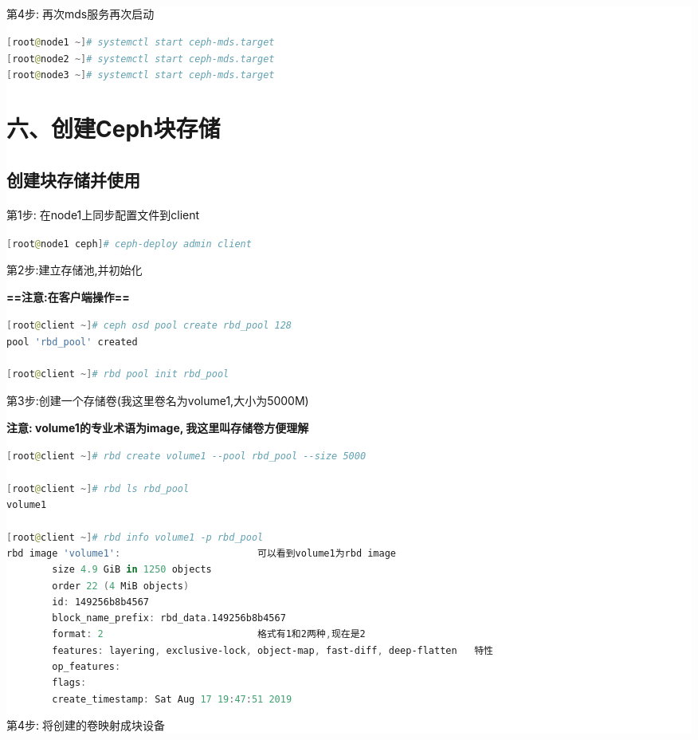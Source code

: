 第4步: 再次mds服务再次启动

~~~powershell
[root@node1 ~]# systemctl start ceph-mds.target
[root@node2 ~]# systemctl start ceph-mds.target
[root@node3 ~]# systemctl start ceph-mds.target
~~~





# 六、创建Ceph块存储

## 创建块存储并使用

第1步: 在node1上同步配置文件到client

~~~powershell
[root@node1 ceph]# ceph-deploy admin client
~~~

第2步:建立存储池,并初始化

**==注意:在客户端操作==**

~~~powershell
[root@client ~]# ceph osd pool create rbd_pool 128		
pool 'rbd_pool' created

[root@client ~]# rbd pool init rbd_pool
~~~

第3步:创建一个存储卷(我这里卷名为volume1,大小为5000M)

**注意: volume1的专业术语为image, 我这里叫存储卷方便理解**

~~~powershell
[root@client ~]# rbd create volume1 --pool rbd_pool --size 5000

[root@client ~]# rbd ls rbd_pool
volume1

[root@client ~]# rbd info volume1 -p rbd_pool
rbd image 'volume1':						可以看到volume1为rbd image
        size 4.9 GiB in 1250 objects
        order 22 (4 MiB objects)
        id: 149256b8b4567
        block_name_prefix: rbd_data.149256b8b4567
        format: 2							格式有1和2两种,现在是2
        features: layering, exclusive-lock, object-map, fast-diff, deep-flatten   特性
        op_features:
        flags:
        create_timestamp: Sat Aug 17 19:47:51 2019
~~~

第4步: 将创建的卷映射成块设备
